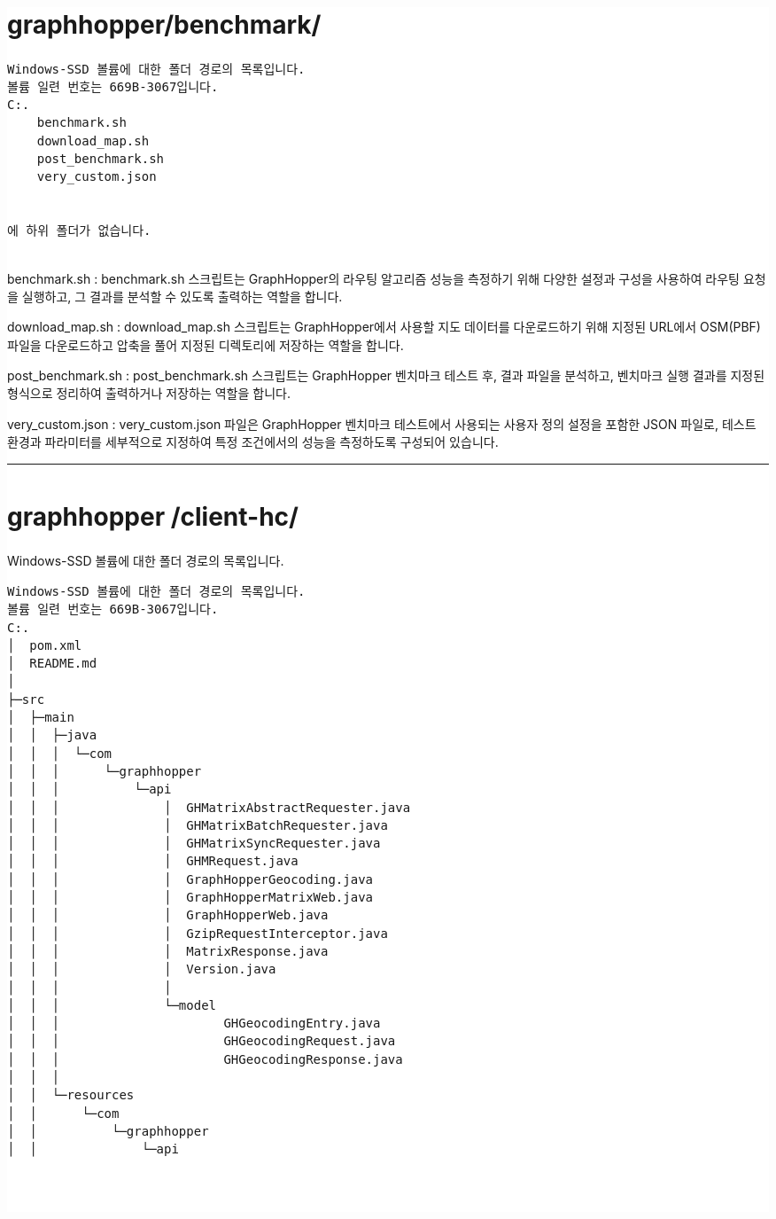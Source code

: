 # graphhopper/benchmark/
<pre>
Windows-SSD 볼륨에 대한 폴더 경로의 목록입니다.
볼륨 일련 번호는 669B-3067입니다.
C:.
    benchmark.sh
    download_map.sh
    post_benchmark.sh
    very_custom.json
    

에 하위 폴더가 없습니다.

</pre>

benchmark.sh : benchmark.sh 스크립트는 GraphHopper의 라우팅 알고리즘 성능을 측정하기 위해 다양한 설정과 구성을 사용하여 라우팅 요청을 실행하고, 그 결과를 분석할 수 있도록 출력하는 역할을 합니다.

download_map.sh : download_map.sh 스크립트는 GraphHopper에서 사용할 지도 데이터를 다운로드하기 위해 지정된 URL에서 OSM(PBF) 파일을 다운로드하고 압축을 풀어 지정된 디렉토리에 저장하는 역할을 합니다.

post_benchmark.sh : post_benchmark.sh 스크립트는 GraphHopper 벤치마크 테스트 후, 결과 파일을 분석하고, 벤치마크 실행 결과를 지정된 형식으로 정리하여 출력하거나 저장하는 역할을 합니다.

very_custom.json : very_custom.json 파일은 GraphHopper 벤치마크 테스트에서 사용되는 사용자 정의 설정을 포함한 JSON 파일로, 테스트 환경과 파라미터를 세부적으로 지정하여 특정 조건에서의 성능을 측정하도록 구성되어 있습니다.

--------------------------

# graphhopper /client-hc/
Windows-SSD 볼륨에 대한 폴더 경로의 목록입니다.
<pre>
Windows-SSD 볼륨에 대한 폴더 경로의 목록입니다.
볼륨 일련 번호는 669B-3067입니다.
C:.
│  pom.xml
│  README.md
│  
├─src
│  ├─main
│  │  ├─java
│  │  │  └─com
│  │  │      └─graphhopper
│  │  │          └─api
│  │  │              │  GHMatrixAbstractRequester.java
│  │  │              │  GHMatrixBatchRequester.java
│  │  │              │  GHMatrixSyncRequester.java
│  │  │              │  GHMRequest.java
│  │  │              │  GraphHopperGeocoding.java
│  │  │              │  GraphHopperMatrixWeb.java
│  │  │              │  GraphHopperWeb.java
│  │  │              │  GzipRequestInterceptor.java
│  │  │              │  MatrixResponse.java
│  │  │              │  Version.java
│  │  │              │  
│  │  │              └─model
│  │  │                      GHGeocodingEntry.java
│  │  │                      GHGeocodingRequest.java
│  │  │                      GHGeocodingResponse.java
│  │  │                      
│  │  └─resources
│  │      └─com
│  │          └─graphhopper
│  │              └─api